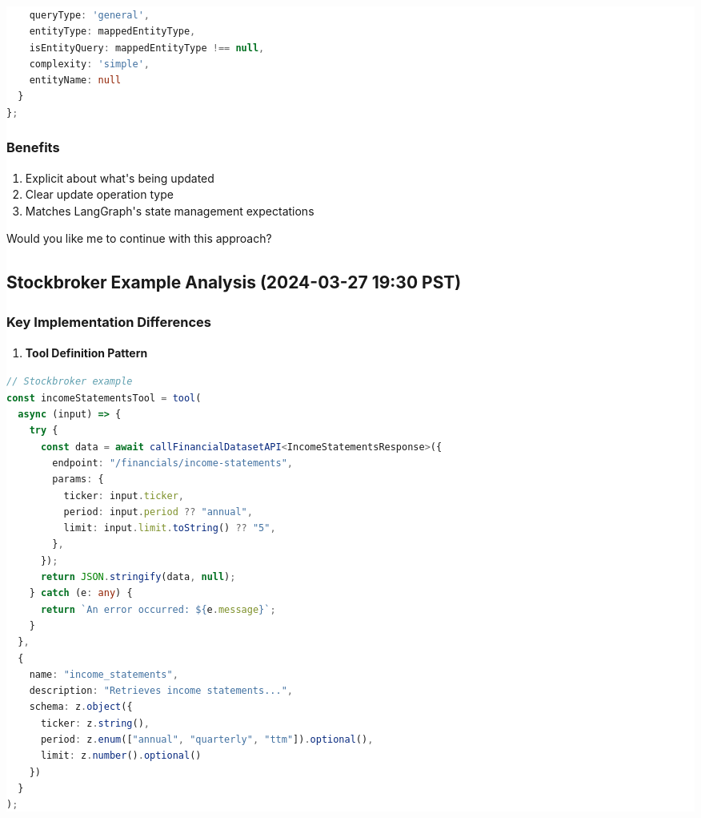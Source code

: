 ```typescript
    queryType: 'general',
    entityType: mappedEntityType,
    isEntityQuery: mappedEntityType !== null,
    complexity: 'simple',
    entityName: null
  }
};
```

### Benefits
1. Explicit about what's being updated
2. Clear update operation type
3. Matches LangGraph's state management expectations

Would you like me to continue with this approach?

## Stockbroker Example Analysis (2024-03-27 19:30 PST)

### Key Implementation Differences

1. **Tool Definition Pattern**
```typescript
// Stockbroker example
const incomeStatementsTool = tool(
  async (input) => {
    try {
      const data = await callFinancialDatasetAPI<IncomeStatementsResponse>({
        endpoint: "/financials/income-statements",
        params: {
          ticker: input.ticker,
          period: input.period ?? "annual",
          limit: input.limit.toString() ?? "5",
        },
      });
      return JSON.stringify(data, null);
    } catch (e: any) {
      return `An error occurred: ${e.message}`;
    }
  },
  {
    name: "income_statements",
    description: "Retrieves income statements...",
    schema: z.object({
      ticker: z.string(),
      period: z.enum(["annual", "quarterly", "ttm"]).optional(),
      limit: z.number().optional()
    })
  }
);
```
